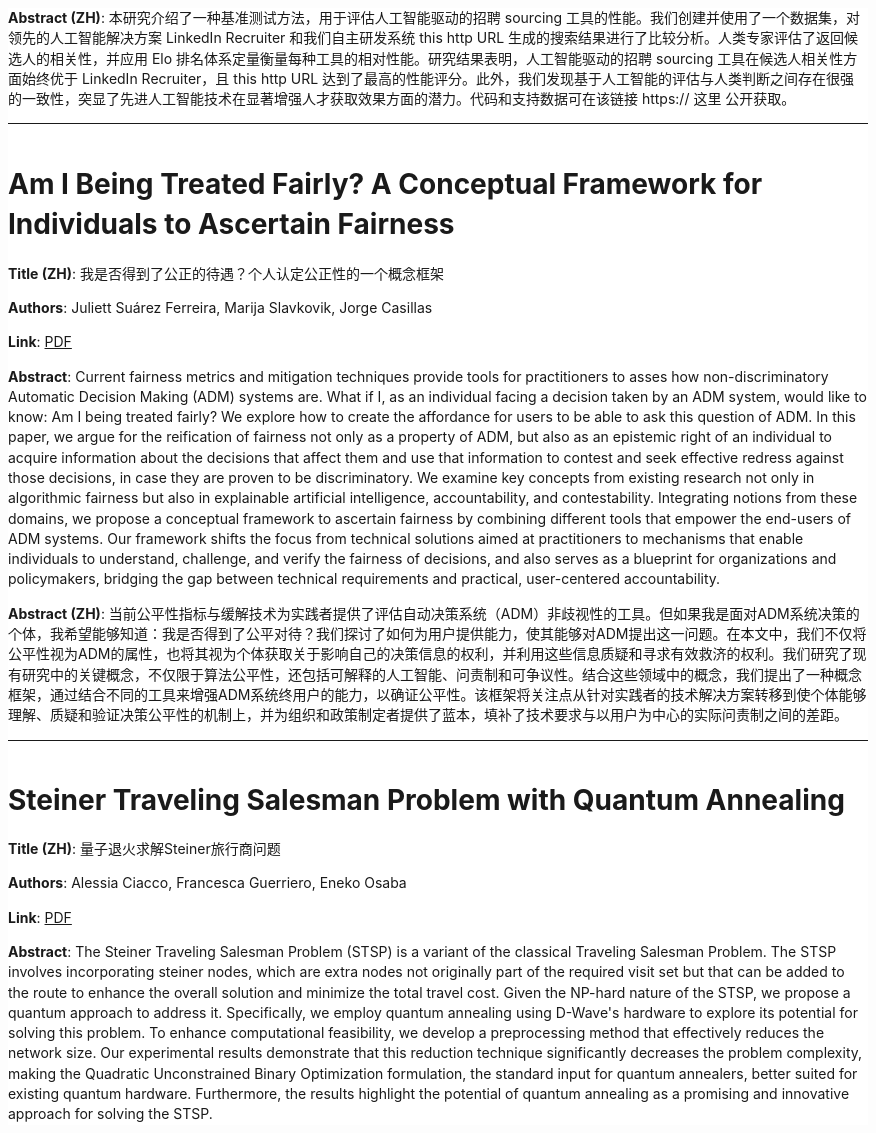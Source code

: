 **Abstract (ZH)**: 本研究介绍了一种基准测试方法，用于评估人工智能驱动的招聘 sourcing 工具的性能。我们创建并使用了一个数据集，对领先的人工智能解决方案 LinkedIn Recruiter 和我们自主研发系统 this http URL 生成的搜索结果进行了比较分析。人类专家评估了返回候选人的相关性，并应用 Elo 排名体系定量衡量每种工具的相对性能。研究结果表明，人工智能驱动的招聘 sourcing 工具在候选人相关性方面始终优于 LinkedIn Recruiter，且 this http URL 达到了最高的性能评分。此外，我们发现基于人工智能的评估与人类判断之间存在很强的一致性，突显了先进人工智能技术在显著增强人才获取效果方面的潜力。代码和支持数据可在该链接 https:// 这里 公开获取。 

---
# Am I Being Treated Fairly? A Conceptual Framework for Individuals to Ascertain Fairness 

**Title (ZH)**: 我是否得到了公正的待遇？个人认定公正性的一个概念框架 

**Authors**: Juliett Suárez Ferreira, Marija Slavkovik, Jorge Casillas  

**Link**: [PDF](https://arxiv.org/pdf/2504.02461)  

**Abstract**: Current fairness metrics and mitigation techniques provide tools for practitioners to asses how non-discriminatory Automatic Decision Making (ADM) systems are. What if I, as an individual facing a decision taken by an ADM system, would like to know: Am I being treated fairly? We explore how to create the affordance for users to be able to ask this question of ADM. In this paper, we argue for the reification of fairness not only as a property of ADM, but also as an epistemic right of an individual to acquire information about the decisions that affect them and use that information to contest and seek effective redress against those decisions, in case they are proven to be discriminatory. We examine key concepts from existing research not only in algorithmic fairness but also in explainable artificial intelligence, accountability, and contestability. Integrating notions from these domains, we propose a conceptual framework to ascertain fairness by combining different tools that empower the end-users of ADM systems. Our framework shifts the focus from technical solutions aimed at practitioners to mechanisms that enable individuals to understand, challenge, and verify the fairness of decisions, and also serves as a blueprint for organizations and policymakers, bridging the gap between technical requirements and practical, user-centered accountability. 

**Abstract (ZH)**: 当前公平性指标与缓解技术为实践者提供了评估自动决策系统（ADM）非歧视性的工具。但如果我是面对ADM系统决策的个体，我希望能够知道：我是否得到了公平对待？我们探讨了如何为用户提供能力，使其能够对ADM提出这一问题。在本文中，我们不仅将公平性视为ADM的属性，也将其视为个体获取关于影响自己的决策信息的权利，并利用这些信息质疑和寻求有效救济的权利。我们研究了现有研究中的关键概念，不仅限于算法公平性，还包括可解释的人工智能、问责制和可争议性。结合这些领域中的概念，我们提出了一种概念框架，通过结合不同的工具来增强ADM系统终用户的能力，以确证公平性。该框架将关注点从针对实践者的技术解决方案转移到使个体能够理解、质疑和验证决策公平性的机制上，并为组织和政策制定者提供了蓝本，填补了技术要求与以用户为中心的实际问责制之间的差距。 

---
# Steiner Traveling Salesman Problem with Quantum Annealing 

**Title (ZH)**: 量子退火求解Steiner旅行商问题 

**Authors**: Alessia Ciacco, Francesca Guerriero, Eneko Osaba  

**Link**: [PDF](https://arxiv.org/pdf/2504.02388)  

**Abstract**: The Steiner Traveling Salesman Problem (STSP) is a variant of the classical Traveling Salesman Problem. The STSP involves incorporating steiner nodes, which are extra nodes not originally part of the required visit set but that can be added to the route to enhance the overall solution and minimize the total travel cost. Given the NP-hard nature of the STSP, we propose a quantum approach to address it. Specifically, we employ quantum annealing using D-Wave's hardware to explore its potential for solving this problem. To enhance computational feasibility, we develop a preprocessing method that effectively reduces the network size. Our experimental results demonstrate that this reduction technique significantly decreases the problem complexity, making the Quadratic Unconstrained Binary Optimization formulation, the standard input for quantum annealers, better suited for existing quantum hardware. Furthermore, the results highlight the potential of quantum annealing as a promising and innovative approach for solving the STSP. 
